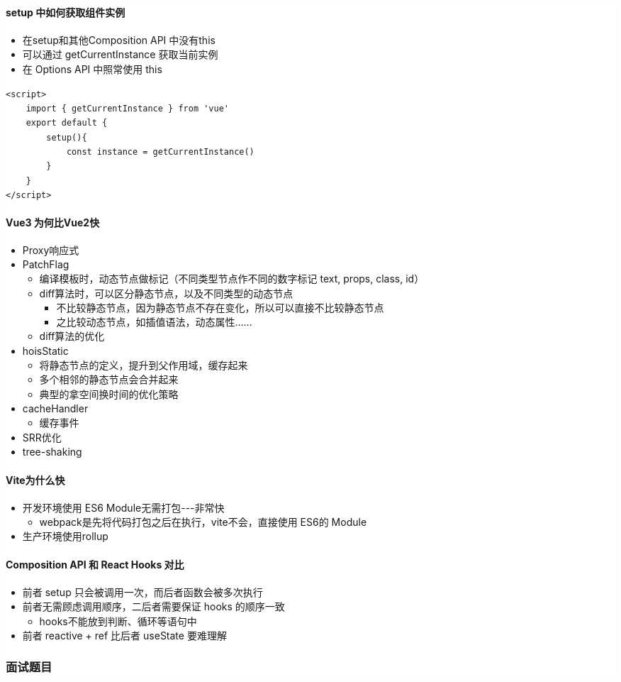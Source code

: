 #### setup 中如何获取组件实例

- 在setup和其他Composition API 中没有this
- 可以通过 getCurrentInstance 获取当前实例
- 在 Options API 中照常使用 this

```vue
<script>
    import { getCurrentInstance } from 'vue'
	export default {
        setup(){
            const instance = getCurrentInstance()
        }
    }
</script>
```



#### Vue3 为何比Vue2快

- Proxy响应式
- PatchFlag
  - 编译模板时，动态节点做标记（不同类型节点作不同的数字标记 text, props, class, id）
  - diff算法时，可以区分静态节点，以及不同类型的动态节点
    - 不比较静态节点，因为静态节点不存在变化，所以可以直接不比较静态节点
    - 之比较动态节点，如插值语法，动态属性......
  - diff算法的优化
- hoisStatic
  - 将静态节点的定义，提升到父作用域，缓存起来
  - 多个相邻的静态节点会合并起来
  - 典型的拿空间换时间的优化策略
- cacheHandler
  - 缓存事件
- SRR优化
- tree-shaking



#### Vite为什么快

- 开发环境使用 ES6 Module无需打包---非常快
  - webpack是先将代码打包之后在执行，vite不会，直接使用 ES6的 Module
- 生产环境使用rollup



#### Composition API 和 React Hooks 对比

- 前者 setup 只会被调用一次，而后者函数会被多次执行
- 前者无需顾虑调用顺序，二后者需要保证 hooks 的顺序一致
  - hooks不能放到判断、循环等语句中
- 前者 reactive + ref 比后者 useState 要难理解



### 面试题目
